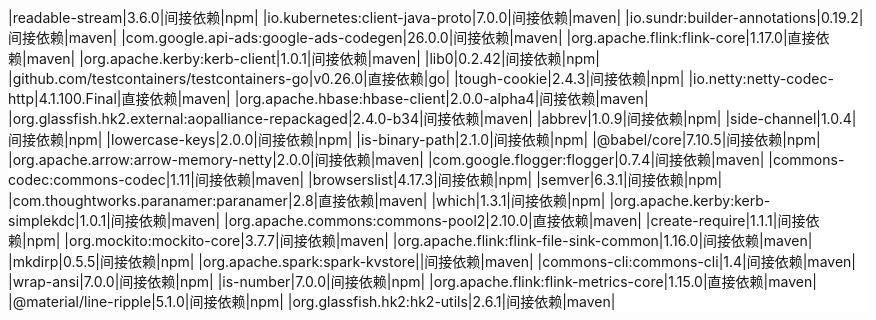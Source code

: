 |readable-stream|3.6.0|间接依赖|npm|
|io.kubernetes:client-java-proto|7.0.0|间接依赖|maven|
|io.sundr:builder-annotations|0.19.2|间接依赖|maven|
|com.google.api-ads:google-ads-codegen|26.0.0|间接依赖|maven|
|org.apache.flink:flink-core|1.17.0|直接依赖|maven|
|org.apache.kerby:kerb-client|1.0.1|间接依赖|maven|
|lib0|0.2.42|间接依赖|npm|
|github.com/testcontainers/testcontainers-go|v0.26.0|直接依赖|go|
|tough-cookie|2.4.3|间接依赖|npm|
|io.netty:netty-codec-http|4.1.100.Final|直接依赖|maven|
|org.apache.hbase:hbase-client|2.0.0-alpha4|间接依赖|maven|
|org.glassfish.hk2.external:aopalliance-repackaged|2.4.0-b34|间接依赖|maven|
|abbrev|1.0.9|间接依赖|npm|
|side-channel|1.0.4|间接依赖|npm|
|lowercase-keys|2.0.0|间接依赖|npm|
|is-binary-path|2.1.0|间接依赖|npm|
|@babel/core|7.10.5|间接依赖|npm|
|org.apache.arrow:arrow-memory-netty|2.0.0|间接依赖|maven|
|com.google.flogger:flogger|0.7.4|间接依赖|maven|
|commons-codec:commons-codec|1.11|间接依赖|maven|
|browserslist|4.17.3|间接依赖|npm|
|semver|6.3.1|间接依赖|npm|
|com.thoughtworks.paranamer:paranamer|2.8|直接依赖|maven|
|which|1.3.1|间接依赖|npm|
|org.apache.kerby:kerb-simplekdc|1.0.1|间接依赖|maven|
|org.apache.commons:commons-pool2|2.10.0|直接依赖|maven|
|create-require|1.1.1|间接依赖|npm|
|org.mockito:mockito-core|3.7.7|间接依赖|maven|
|org.apache.flink:flink-file-sink-common|1.16.0|间接依赖|maven|
|mkdirp|0.5.5|间接依赖|npm|
|org.apache.spark:spark-kvstore||间接依赖|maven|
|commons-cli:commons-cli|1.4|间接依赖|maven|
|wrap-ansi|7.0.0|间接依赖|npm|
|is-number|7.0.0|间接依赖|npm|
|org.apache.flink:flink-metrics-core|1.15.0|直接依赖|maven|
|@material/line-ripple|5.1.0|间接依赖|npm|
|org.glassfish.hk2:hk2-utils|2.6.1|间接依赖|maven|